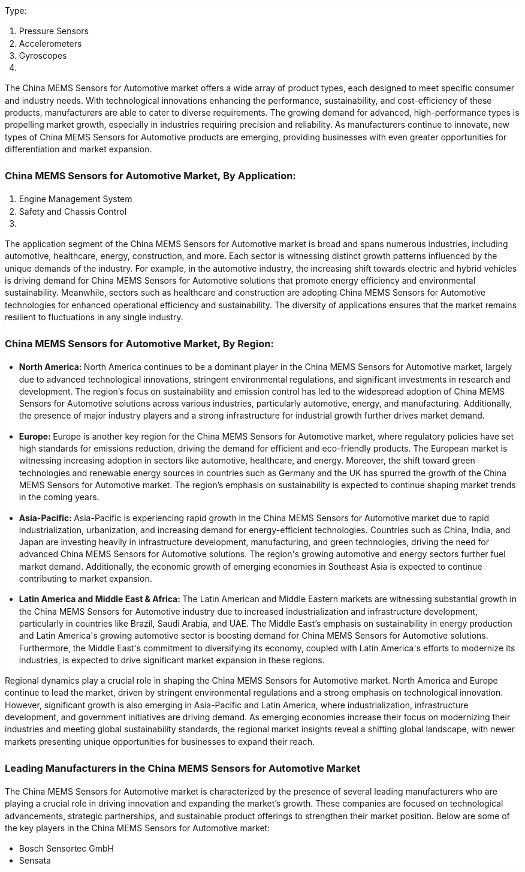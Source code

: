 Type:<br /></strong></h3><ol><li>Pressure Sensors<li> Accelerometers<li> Gyroscopes<li></li></ol><p>The China MEMS Sensors for Automotive market offers a wide array of product types, each designed to meet specific consumer and industry needs. With technological innovations enhancing the performance, sustainability, and cost-efficiency of these products, manufacturers are able to cater to diverse requirements. The growing demand for advanced, high-performance types is propelling market growth, especially in industries requiring precision and reliability. As manufacturers continue to innovate, new types of China MEMS Sensors for Automotive products are emerging, providing businesses with even greater opportunities for differentiation and market expansion.</p><h3>China MEMS Sensors for Automotive Market,&nbsp;By Application:</h3><ol><li>Engine Management System<li> Safety and Chassis Control<li></li></ol><p>The application segment of the China MEMS Sensors for Automotive market is broad and spans numerous industries, including automotive, healthcare, energy, construction, and more. Each sector is witnessing distinct growth patterns influenced by the unique demands of the industry. For example, in the automotive industry, the increasing shift towards electric and hybrid vehicles is driving demand for China MEMS Sensors for Automotive solutions that promote energy efficiency and environmental sustainability. Meanwhile, sectors such as healthcare and construction are adopting China MEMS Sensors for Automotive technologies for enhanced operational efficiency and sustainability. The diversity of applications ensures that the market remains resilient to fluctuations in any single industry.</p><h3>China MEMS Sensors for Automotive Market, By Region:</h3><ul><li><p><strong>North America:&nbsp;</strong>North America continues to be a dominant player in the China MEMS Sensors for Automotive market, largely due to advanced technological innovations, stringent environmental regulations, and significant investments in research and development. The region&rsquo;s focus on sustainability and emission control has led to the widespread adoption of China MEMS Sensors for Automotive solutions across various industries, particularly automotive, energy, and manufacturing. Additionally, the presence of major industry players and a strong infrastructure for industrial growth further drives market demand.</p></li><li><p><strong><strong>Europe:&nbsp;</strong></strong>Europe is another key region for the China MEMS Sensors for Automotive market, where regulatory policies have set high standards for emissions reduction, driving the demand for efficient and eco-friendly products. The European market is witnessing increasing adoption in sectors like automotive, healthcare, and energy. Moreover, the shift toward green technologies and renewable energy sources in countries such as Germany and the UK has spurred the growth of the China MEMS Sensors for Automotive market. The region&rsquo;s emphasis on sustainability is expected to continue shaping market trends in the coming years.</p></li><li><p><strong><strong>Asia-Pacific:&nbsp;</strong></strong>Asia-Pacific is experiencing rapid growth in the China MEMS Sensors for Automotive market due to rapid industrialization, urbanization, and increasing demand for energy-efficient technologies. Countries such as China, India, and Japan are investing heavily in infrastructure development, manufacturing, and green technologies, driving the need for advanced China MEMS Sensors for Automotive solutions. The region's growing automotive and energy sectors further fuel market demand. Additionally, the economic growth of emerging economies in Southeast Asia is expected to continue contributing to market expansion.</p></li><li><p><strong><strong>Latin America and Middle East &amp; Africa:&nbsp;</strong></strong>The Latin American and Middle Eastern markets are witnessing substantial growth in the China MEMS Sensors for Automotive industry due to increased industrialization and infrastructure development, particularly in countries like Brazil, Saudi Arabia, and UAE. The Middle East&rsquo;s emphasis on sustainability in energy production and Latin America's growing automotive sector is boosting demand for China MEMS Sensors for Automotive solutions. Furthermore, the Middle East's commitment to diversifying its economy, coupled with Latin America's efforts to modernize its industries, is expected to drive significant market expansion in these regions.</p></li></ul><p>Regional dynamics play a crucial role in shaping the China MEMS Sensors for Automotive market. North America and Europe continue to lead the market, driven by stringent environmental regulations and a strong emphasis on technological innovation. However, significant growth is also emerging in Asia-Pacific and Latin America, where industrialization, infrastructure development, and government initiatives are driving demand. As emerging economies increase their focus on modernizing their industries and meeting global sustainability standards, the regional market insights reveal a shifting global landscape, with newer markets presenting unique opportunities for businesses to expand their reach.</p><h3><strong>Leading Manufacturers in the China MEMS Sensors for Automotive Market</strong></h3><p>The China MEMS Sensors for Automotive market is characterized by the presence of several leading manufacturers who are playing a crucial role in driving innovation and expanding the market&rsquo;s growth. These companies are focused on technological advancements, strategic partnerships, and sustainable product offerings to strengthen their market position. Below are some of the key players in the China MEMS Sensors for Automotive market:</p></div><div class="article-main__content" data-test-id="publishing-text-block"><ul><li><span class="">Bosch Sensortec GmbH<li> Sensata
